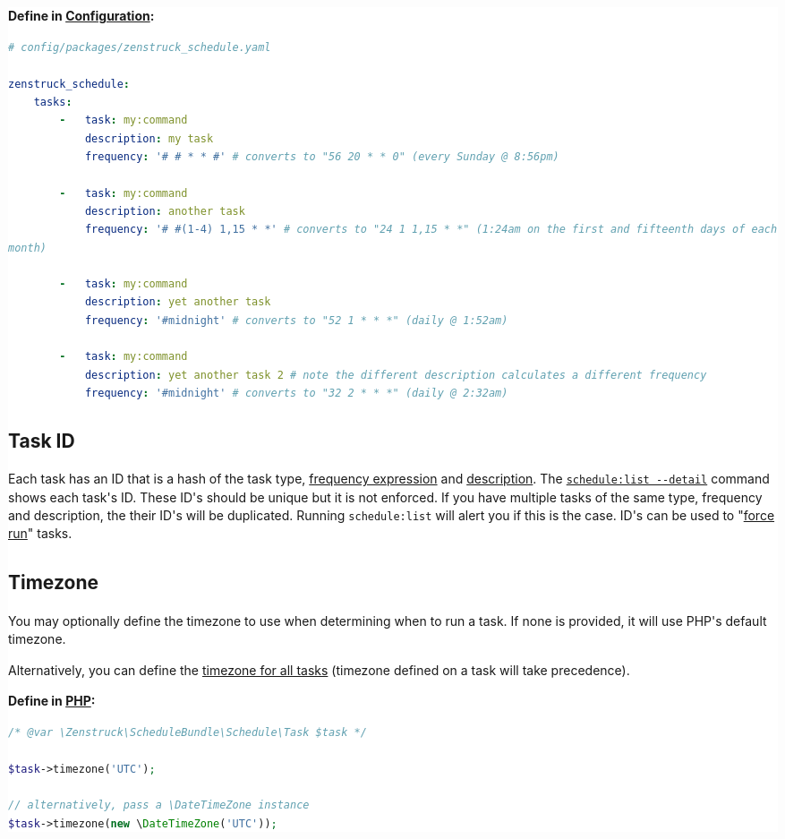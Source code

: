 **Define in [Configuration](define-schedule.md#bundle-configuration):**

```yaml
# config/packages/zenstruck_schedule.yaml

zenstruck_schedule:
    tasks:
        -   task: my:command
            description: my task
            frequency: '# # * * #' # converts to "56 20 * * 0" (every Sunday @ 8:56pm)

        -   task: my:command
            description: another task
            frequency: '# #(1-4) 1,15 * *' # converts to "24 1 1,15 * *" (1:24am on the first and fifteenth days of each month)

        -   task: my:command
            description: yet another task
            frequency: '#midnight' # converts to "52 1 * * *" (daily @ 1:52am)

        -   task: my:command
            description: yet another task 2 # note the different description calculates a different frequency
            frequency: '#midnight' # converts to "32 2 * * *" (daily @ 2:32am)
```

## Task ID

Each task has an ID that is a hash of the task type,
[frequency expression](#frequency) and [description](#task-description).
The [`schedule:list --detail`](cli-commands.md#schedulelist) command
shows each task's ID. These ID's should be unique but it is not enforced.
If you have multiple tasks of the same type, frequency and description, the
their ID's will be duplicated. Running `schedule:list` will alert you if
this is the case. ID's can be used to "[force run](run-schedule.md#force-run)"
tasks.

## Timezone

You may optionally define the timezone to use when determining when to
run a task. If none is provided, it will use PHP's default timezone.

Alternatively, you can define the [timezone for all tasks](define-schedule.md#timezone)
(timezone defined on a task will take precedence).

**Define in [PHP](define-schedule.md#schedulebuilder-service):**

```php
/* @var \Zenstruck\ScheduleBundle\Schedule\Task $task */

$task->timezone('UTC');

// alternatively, pass a \DateTimeZone instance
$task->timezone(new \DateTimeZone('UTC'));
```
